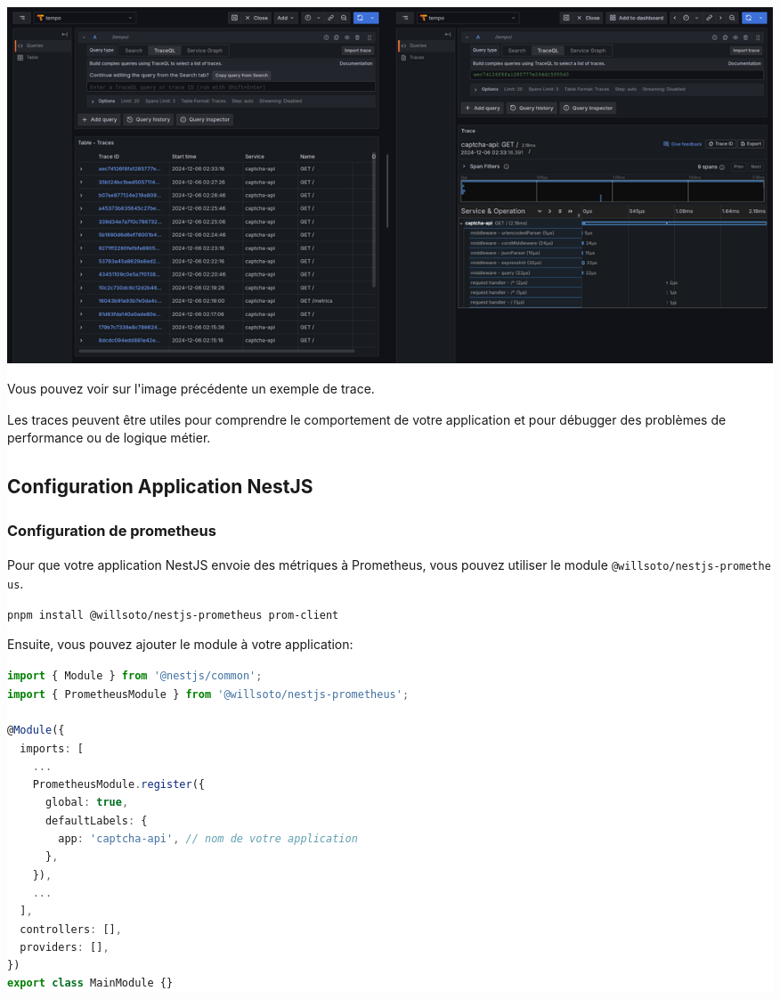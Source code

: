 ![trace](trace.png)

Vous pouvez voir sur l'image précédente un exemple de trace.

Les traces peuvent être utiles pour comprendre le comportement de votre application et pour débugger des problèmes de performance ou de logique métier.

## Configuration Application NestJS

### Configuration de prometheus

Pour que votre application NestJS envoie des métriques à Prometheus, vous pouvez utiliser le module `@willsoto/nestjs-prometheus`.

```bash
pnpm install @willsoto/nestjs-prometheus prom-client
```

Ensuite, vous pouvez ajouter le module à votre application:

```typescript
import { Module } from '@nestjs/common';
import { PrometheusModule } from '@willsoto/nestjs-prometheus';

@Module({
  imports: [
    ...
    PrometheusModule.register({
      global: true,
      defaultLabels: {
        app: 'captcha-api', // nom de votre application
      },
    }),
    ...
  ],
  controllers: [],
  providers: [],
})
export class MainModule {}
```
